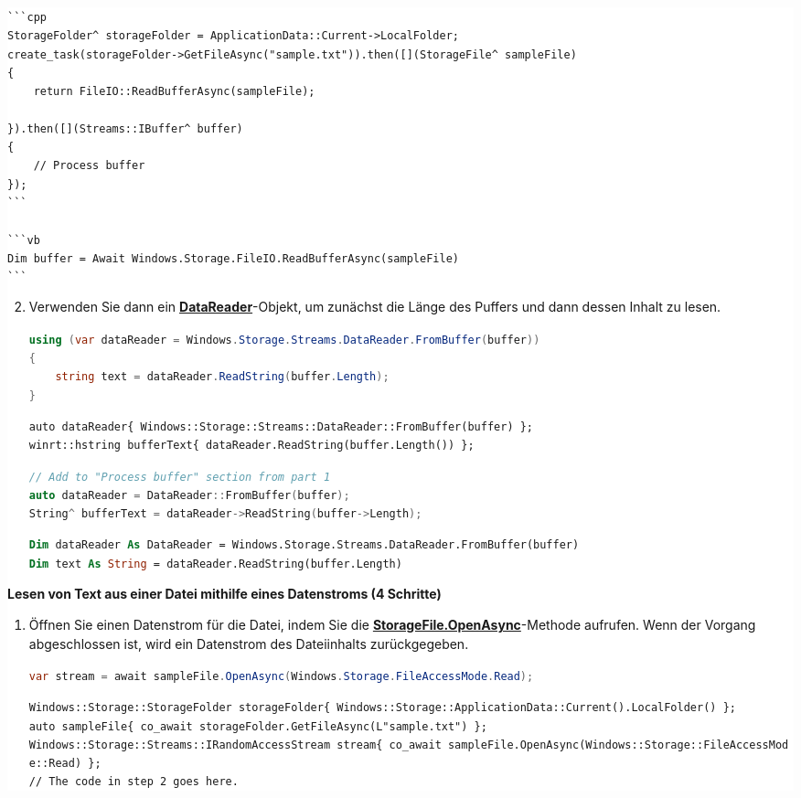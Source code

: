     ```cpp
    StorageFolder^ storageFolder = ApplicationData::Current->LocalFolder;
    create_task(storageFolder->GetFileAsync("sample.txt")).then([](StorageFile^ sampleFile)
    {
        return FileIO::ReadBufferAsync(sampleFile);
    
    }).then([](Streams::IBuffer^ buffer)
    {
        // Process buffer
    });
    ```
    
    ```vb
    Dim buffer = Await Windows.Storage.FileIO.ReadBufferAsync(sampleFile)
    ```

2.  Verwenden Sie dann ein [**DataReader**](/uwp/api/windows.storage.streams.datareader)-Objekt, um zunächst die Länge des Puffers und dann dessen Inhalt zu lesen.

    ```csharp
    using (var dataReader = Windows.Storage.Streams.DataReader.FromBuffer(buffer))
    {
        string text = dataReader.ReadString(buffer.Length);
    }
    ```
    
    ```cppwinrt
    auto dataReader{ Windows::Storage::Streams::DataReader::FromBuffer(buffer) };
    winrt::hstring bufferText{ dataReader.ReadString(buffer.Length()) };
    ```
    
    ```cpp
    // Add to "Process buffer" section from part 1
    auto dataReader = DataReader::FromBuffer(buffer);
    String^ bufferText = dataReader->ReadString(buffer->Length);
    ```
    
    ```vb
    Dim dataReader As DataReader = Windows.Storage.Streams.DataReader.FromBuffer(buffer)
    Dim text As String = dataReader.ReadString(buffer.Length)
    ```

**Lesen von Text aus einer Datei mithilfe eines Datenstroms (4 Schritte)**

1.  Öffnen Sie einen Datenstrom für die Datei, indem Sie die [**StorageFile.OpenAsync**](/uwp/api/windows.storage.storagefile.openasync)-Methode aufrufen. Wenn der Vorgang abgeschlossen ist, wird ein Datenstrom des Dateiinhalts zurückgegeben.

    ```csharp
    var stream = await sampleFile.OpenAsync(Windows.Storage.FileAccessMode.Read);
    ```
    
    ```cppwinrt
    Windows::Storage::StorageFolder storageFolder{ Windows::Storage::ApplicationData::Current().LocalFolder() };
    auto sampleFile{ co_await storageFolder.GetFileAsync(L"sample.txt") };
    Windows::Storage::Streams::IRandomAccessStream stream{ co_await sampleFile.OpenAsync(Windows::Storage::FileAccessMode::Read) };
    // The code in step 2 goes here.
    ```
    